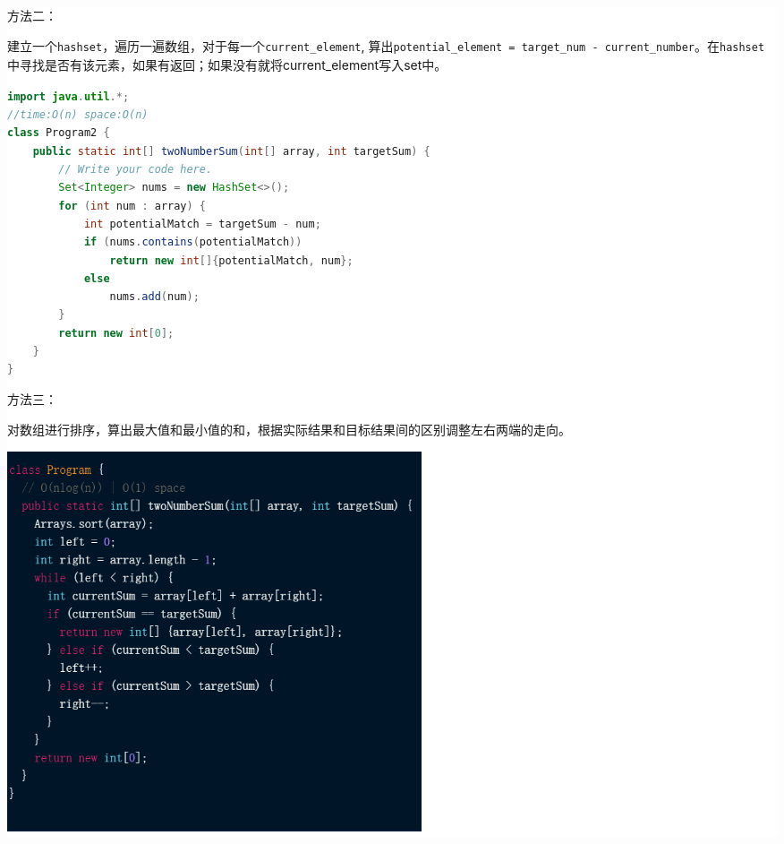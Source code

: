 方法二：

建立一个`hashset`，遍历一遍数组，对于每一个`current_element`, 算出`potential_element = target_num - current_number`。在`hashset`中寻找是否有该元素，如果有返回；如果没有就将current_element写入set中。

```java
import java.util.*;
//time:O(n) space:O(n)
class Program2 {
    public static int[] twoNumberSum(int[] array, int targetSum) {
        // Write your code here.
        Set<Integer> nums = new HashSet<>();
        for (int num : array) {
            int potentialMatch = targetSum - num;
            if (nums.contains(potentialMatch))
                return new int[]{potentialMatch, num};
            else
                nums.add(num);
        }
        return new int[0];
    }
}
```

方法三：

对数组进行排序，算出最大值和最小值的和，根据实际结果和目标结果间的区别调整左右两端的走向。

<img src="/assets/algo-exp-note.assets/image-20210224205145951.png" alt="image-20210224205145951" style="zoom: 67%;" />
